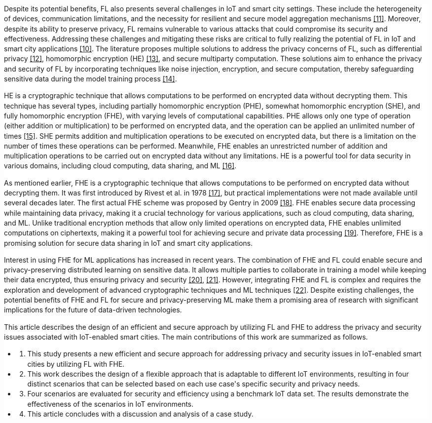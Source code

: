 Despite its potential benefits, FL also presents several challenges in IoT and smart city settings. These include the heterogeneity of devices, communication limitations, and the necessity for resilient and secure model aggregation mechanisms [[11]](#ref-11). Moreover, despite its ability to preserve privacy, FL remains vulnerable to various attacks that could compromise its security and effectiveness. Addressing these challenges and mitigating these risks are critical to fully realizing the potential of FL in IoT and smart city applications [[10]](#ref-10). The literature proposes multiple solutions to address the privacy concerns of FL, such as differential privacy [[12]](#ref-12), homomorphic encryption (HE) [[13]](#ref-13), and secure multiparty computation. These solutions aim to enhance the privacy and security of FL by incorporating techniques like noise injection, encryption, and secure computation, thereby safeguarding sensitive data during the model training process [[14]](#ref-14).

HE is a cryptographic technique that allows computations to be performed on encrypted data without decrypting them. This technique has several types, including partially homomorphic encryption (PHE), somewhat homomorphic encryption (SHE), and fully homomorphic encryption (FHE), with varying levels of computational capabilities. PHE allows only one type of operation (either addition or multiplication) to be performed on encrypted data, and the operation can be applied an unlimited number of times [[15]](#ref-15). SHE permits addition and multiplication operations to be executed on encrypted data, but there is a limitation on the number of times these operations can be performed. Meanwhile, FHE enables an unrestricted number of addition and multiplication operations to be carried out on encrypted data without any limitations. HE is a powerful tool for data security in various domains, including cloud computing, data sharing, and ML [[16]](#ref-16).

As mentioned earlier, FHE is a cryptographic technique that allows computations to be performed on encrypted data without decrypting them. It was first introduced by Rivest et al. in 1978 [[17]](#ref-17), but practical implementations were not made available until several decades later. The first actual FHE scheme was proposed by Gentry in 2009 [[18]](#ref-18). FHE enables secure data processing while maintaining data privacy, making it a crucial technology for various applications, such as cloud computing, data sharing, and ML. Unlike traditional encryption methods that allow only limited operations on encrypted data, FHE enables unlimited computations on ciphertexts, making it a powerful tool for achieving secure and private data processing [[19]](#ref-19). Therefore, FHE is a promising solution for secure data sharing in IoT and smart city applications.

Interest in using FHE for ML applications has increased in recent years. The combination of FHE and FL could enable secure and privacy-preserving distributed learning on sensitive data. It allows multiple parties to collaborate in training a model while keeping their data encrypted, thus ensuring privacy and security [[20]](#ref-20), [[21]](#ref-21). However, integrating FHE and FL is complex and requires the exploration and development of advanced cryptographic techniques and ML techniques [[22]](#ref-22). Despite existing challenges, the potential benefits of FHE and FL for secure and privacy-preserving ML make them a promising area of research with significant implications for the future of data-driven technologies.

This article describes the design of an efficient and secure approach by utilizing FL and FHE to address the privacy and security issues associated with IoT-enabled smart cities. The main contributions of this work are summarized as follows.

* 1) This study presents a new efficient and secure approach for addressing privacy and security issues in IoT-enabled smart cities by utilizing FL with FHE.
* 2) This work describes the design of a flexible approach that is adaptable to different IoT environments, resulting in four distinct scenarios that can be selected based on each use case's specific security and privacy needs.
* 3) Four scenarios are evaluated for security and efficiency using a benchmark IoT data set. The results demonstrate the effectiveness of the scenarios in IoT environments.
* 4) This article concludes with a discussion and analysis of a case study.
